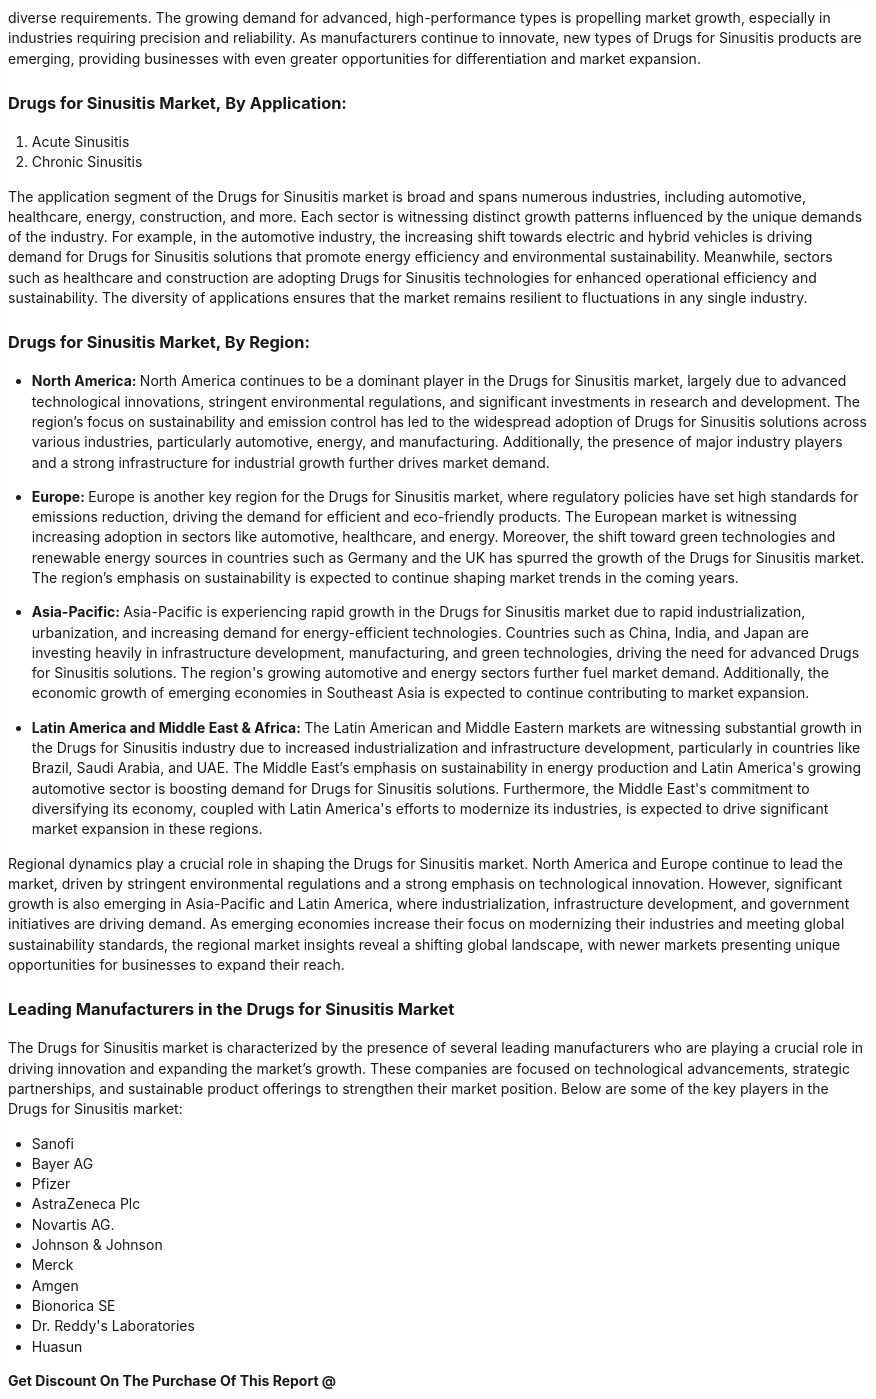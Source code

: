 diverse requirements. The growing demand for advanced, high-performance types is propelling market growth, especially in industries requiring precision and reliability. As manufacturers continue to innovate, new types of Drugs for Sinusitis  products are emerging, providing businesses with even greater opportunities for differentiation and market expansion.</p><h3>Drugs for Sinusitis  Market,&nbsp;By Application:</h3><ol><li>Acute Sinusitis<li> Chronic Sinusitis</li></ol><p>The application segment of the Drugs for Sinusitis  market is broad and spans numerous industries, including automotive, healthcare, energy, construction, and more. Each sector is witnessing distinct growth patterns influenced by the unique demands of the industry. For example, in the automotive industry, the increasing shift towards electric and hybrid vehicles is driving demand for Drugs for Sinusitis  solutions that promote energy efficiency and environmental sustainability. Meanwhile, sectors such as healthcare and construction are adopting Drugs for Sinusitis  technologies for enhanced operational efficiency and sustainability. The diversity of applications ensures that the market remains resilient to fluctuations in any single industry.</p><h3>Drugs for Sinusitis  Market, By Region:</h3><ul><li><p><strong>North America:&nbsp;</strong>North America continues to be a dominant player in the Drugs for Sinusitis  market, largely due to advanced technological innovations, stringent environmental regulations, and significant investments in research and development. The region&rsquo;s focus on sustainability and emission control has led to the widespread adoption of Drugs for Sinusitis  solutions across various industries, particularly automotive, energy, and manufacturing. Additionally, the presence of major industry players and a strong infrastructure for industrial growth further drives market demand.</p></li><li><p><strong><strong>Europe:&nbsp;</strong></strong>Europe is another key region for the Drugs for Sinusitis  market, where regulatory policies have set high standards for emissions reduction, driving the demand for efficient and eco-friendly products. The European market is witnessing increasing adoption in sectors like automotive, healthcare, and energy. Moreover, the shift toward green technologies and renewable energy sources in countries such as Germany and the UK has spurred the growth of the Drugs for Sinusitis  market. The region&rsquo;s emphasis on sustainability is expected to continue shaping market trends in the coming years.</p></li><li><p><strong><strong>Asia-Pacific:&nbsp;</strong></strong>Asia-Pacific is experiencing rapid growth in the Drugs for Sinusitis  market due to rapid industrialization, urbanization, and increasing demand for energy-efficient technologies. Countries such as China, India, and Japan are investing heavily in infrastructure development, manufacturing, and green technologies, driving the need for advanced Drugs for Sinusitis  solutions. The region's growing automotive and energy sectors further fuel market demand. Additionally, the economic growth of emerging economies in Southeast Asia is expected to continue contributing to market expansion.</p></li><li><p><strong><strong>Latin America and Middle East &amp; Africa:&nbsp;</strong></strong>The Latin American and Middle Eastern markets are witnessing substantial growth in the Drugs for Sinusitis  industry due to increased industrialization and infrastructure development, particularly in countries like Brazil, Saudi Arabia, and UAE. The Middle East&rsquo;s emphasis on sustainability in energy production and Latin America's growing automotive sector is boosting demand for Drugs for Sinusitis  solutions. Furthermore, the Middle East's commitment to diversifying its economy, coupled with Latin America's efforts to modernize its industries, is expected to drive significant market expansion in these regions.</p></li></ul><p>Regional dynamics play a crucial role in shaping the Drugs for Sinusitis  market. North America and Europe continue to lead the market, driven by stringent environmental regulations and a strong emphasis on technological innovation. However, significant growth is also emerging in Asia-Pacific and Latin America, where industrialization, infrastructure development, and government initiatives are driving demand. As emerging economies increase their focus on modernizing their industries and meeting global sustainability standards, the regional market insights reveal a shifting global landscape, with newer markets presenting unique opportunities for businesses to expand their reach.</p><h3><strong>Leading Manufacturers in the Drugs for Sinusitis  Market</strong></h3><p>The Drugs for Sinusitis  market is characterized by the presence of several leading manufacturers who are playing a crucial role in driving innovation and expanding the market&rsquo;s growth. These companies are focused on technological advancements, strategic partnerships, and sustainable product offerings to strengthen their market position. Below are some of the key players in the Drugs for Sinusitis  market:</p></div><div class="article-main__content" data-test-id="publishing-text-block"><ul><li><span class="">Sanofi<li> Bayer AG<li> Pfizer<li> AstraZeneca Plc<li> Novartis AG.<li> Johnson & Johnson<li> Merck<li> Amgen<li> Bionorica SE<li> Dr. Reddy's Laboratories<li> Huasun</span></li></ul></div><div class="article-main__content" data-test-id="publishing-text-block"><p><span class="font-[700]"><strong>Get Discount On The Purchase Of This Report @</strong>